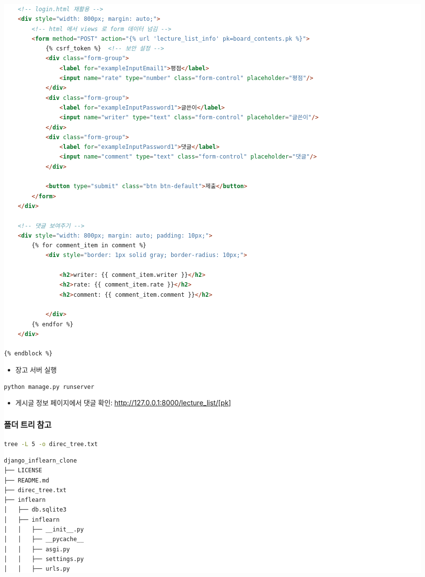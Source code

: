 ```html
    <!-- login.html 재활용 -->
    <div style="width: 800px; margin: auto;">
        <!-- html 에서 views 로 form 데이터 넘김 -->
        <form method="POST" action="{% url 'lecture_list_info' pk=board_contents.pk %}">
            {% csrf_token %}  <!-- 보안 설정 -->
            <div class="form-group">
                <label for="exampleInputEmail1">평점</label>
                <input name="rate" type="number" class="form-control" placeholder="평점"/>
            </div>
            <div class="form-group">
                <label for="exampleInputPassword1">글쓴이</label>
                <input name="writer" type="text" class="form-control" placeholder="글쓴이"/>
            </div>
            <div class="form-group">
                <label for="exampleInputPassword1">댓글</label>
                <input name="comment" type="text" class="form-control" placeholder="댓글"/>
            </div>

            <button type="submit" class="btn btn-default">제출</button>
        </form>
    </div>

    <!-- 댓글 보여주기 -->
    <div style="width: 800px; margin: auto; padding: 10px;">
        {% for comment_item in comment %}
            <div style="border: 1px solid gray; border-radius: 10px;">

                <h2>writer: {{ comment_item.writer }}</h2>
                <h2>rate: {{ comment_item.rate }}</h2>
                <h2>comment: {{ comment_item.comment }}</h2>

            </div>
        {% endfor %}
    </div>

{% endblock %}
```

- 장고 서버 실행

```bash
python manage.py runserver
```

- 게시글 정보 페이지에서 댓글 확인: http://127.0.0.1:8000/lecture_list/[pk]


### 폴더 트리 참고

```bash
tree -L 5 -o direc_tree.txt
```

```console
django_inflearn_clone
├── LICENSE
├── README.md
├── direc_tree.txt
├── inflearn
│   ├── db.sqlite3
│   ├── inflearn
│   │   ├── __init__.py
│   │   ├── __pycache__
│   │   ├── asgi.py
│   │   ├── settings.py
│   │   ├── urls.py
```

[Thumnail]: https://github.com/HRPzz/django_inflearn_clone
[Python]: https://www.youtube.com/watch?v=kWiCuklohdY
[HTML/CSS, Javascript(jQuery)]: https://www.inflearn.com/course/%EC%9B%B9-%EA%B0%9C%EB%B0%9C-%EA%B8%B0%EC%B4%88-%EC%9E%85%EB%AC%B8
[장고 문서]: https://docs.djangoproject.com/ko/3.1/intro/tutorial01/
[장고걸스 튜토리얼]: https://tutorial.djangogirls.org/ko/
[Django REST API 만들기]: https://www.django-rest-framework.org/
[Django 자습]: https://wikidocs.net/book/837
[django_inflearn_clone]: https://www.inflearn.com/course/%EC%9E%A5%EA%B3%A0-%EC%9D%B8%ED%94%84%EB%9F%B0
[commit_1]: https://github.com/HRPzz/django_inflearn_clone/tree/adbd15bc152ed84708b3d42a513e2a50ccd4eda4
[commit_2]: https://github.com/HRPzz/django_inflearn_clone/tree/c16177ba3662ae7db377b9b96471cd6e1c14dfc0
[commit_3]: https://github.com/HRPzz/django_inflearn_clone/tree/94b8f01b35a6a2be9672048879979599caeda8c6
[commit_4]: https://github.com/HRPzz/django_inflearn_clone/tree/04cf9e4727da940fdddc888fa6e8810a4116ccb7
[commit_5]: https://github.com/HRPzz/django_inflearn_clone/tree/5bd392c48c198738b4e6376fb04c38ea063b42e2
[commit_6]: https://github.com/HRPzz/django_inflearn_clone/tree/85ba2cb7146dae22bac2a55e8aee9dd6357fff37
[commit_7]: https://github.com/HRPzz/django_inflearn_clone/tree/2881d1d621e31c6e1baf2dfc24948a670f1d8dbd
[commit_8]: https://github.com/HRPzz/django_inflearn_clone/tree/666af3c13cfc0178e7d16c493b06065ef48d3ce4
[commit_9]: https://github.com/HRPzz/django_inflearn_clone/tree/e2c9ef7ddf0368431a8cf653f822b7bd1adc7035
[commit_10]: https://github.com/HRPzz/django_inflearn_clone/tree/7546f8826aa615e4788fab323d92500fc4e28a38
[commit_11]: https://github.com/HRPzz/django_inflearn_clone/tree/a74cb3ca9587637925978e56887d12c705dfe545
[commit_12]: https://github.com/HRPzz/django_inflearn_clone/tree/71108e65807671c1c4624c22e3afc8c224d96076
[commit_13]: https://github.com/HRPzz/django_inflearn_clone/tree/525b9ba8300102a2c606a5278ed70bf321a93fcb
[commit_14]: https://github.com/HRPzz/django_inflearn_clone/tree/d61184ddf7be3cd86a9158417692bc42a0ce38b4
[commit_15]: https://github.com/HRPzz/django_inflearn_clone/tree/c963e6aa223b23f89e7d5cd2089e30becd90eadd
[commit_16]: https://github.com/HRPzz/django_inflearn_clone/tree/def53559da42dff16990e95b87ad0c4a2977cf46
[commit_17]: https://github.com/HRPzz/django_inflearn_clone/tree/084536c86bcb1fcf05e01963ff79b16f44a721be
[commit_18]: https://github.com/HRPzz/django_inflearn_clone/tree/82fe907f9fa61d06c853a4f7f69908fff726d493
[commit_19]: https://github.com/HRPzz/django_inflearn_clone/tree/d93dacdc611d46cf639b7e6e7652802cf26573c2
[commit_20]: https://github.com/HRPzz/django_inflearn_clone/tree/d822e677c7447211a84d149846f5da8f3a55737b
[commit_21]: https://github.com/HRPzz/django_inflearn_clone/tree/4d9c99849c7b5220bdcb7405d1a5931d8da44201
[commit_22]: https://github.com/HRPzz/django_inflearn_clone/tree/4e4b50a0e1acc134b632c0f3a93ff5bdcc02160f
[commit_23]: https://github.com/HRPzz/django_inflearn_clone/tree/ef8dfa7f2599f7259e5d4f7ecd9aced1a1aa0f36
[commit_24]: https://github.com/HRPzz/django_inflearn_clone/tree/3bc0c1090bcecb877738f194a06d9194fa9a1e3c
[commit_25]: https://github.com/HRPzz/django_inflearn_clone/tree/63c45a5f985d6970b850083fe0b51dc59fc68b23